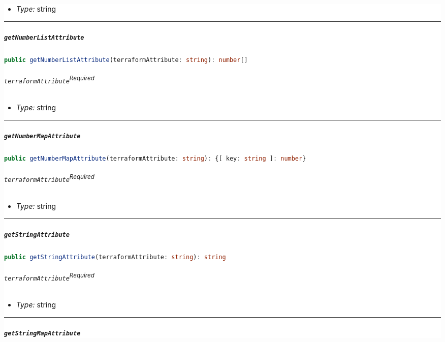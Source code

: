 - *Type:* string

---

##### `getNumberListAttribute` <a name="getNumberListAttribute" id="rhizo-co-terraform-provider-oci.dataOciGoldenGateConnections.DataOciGoldenGateConnections.getNumberListAttribute"></a>

```typescript
public getNumberListAttribute(terraformAttribute: string): number[]
```

###### `terraformAttribute`<sup>Required</sup> <a name="terraformAttribute" id="rhizo-co-terraform-provider-oci.dataOciGoldenGateConnections.DataOciGoldenGateConnections.getNumberListAttribute.parameter.terraformAttribute"></a>

- *Type:* string

---

##### `getNumberMapAttribute` <a name="getNumberMapAttribute" id="rhizo-co-terraform-provider-oci.dataOciGoldenGateConnections.DataOciGoldenGateConnections.getNumberMapAttribute"></a>

```typescript
public getNumberMapAttribute(terraformAttribute: string): {[ key: string ]: number}
```

###### `terraformAttribute`<sup>Required</sup> <a name="terraformAttribute" id="rhizo-co-terraform-provider-oci.dataOciGoldenGateConnections.DataOciGoldenGateConnections.getNumberMapAttribute.parameter.terraformAttribute"></a>

- *Type:* string

---

##### `getStringAttribute` <a name="getStringAttribute" id="rhizo-co-terraform-provider-oci.dataOciGoldenGateConnections.DataOciGoldenGateConnections.getStringAttribute"></a>

```typescript
public getStringAttribute(terraformAttribute: string): string
```

###### `terraformAttribute`<sup>Required</sup> <a name="terraformAttribute" id="rhizo-co-terraform-provider-oci.dataOciGoldenGateConnections.DataOciGoldenGateConnections.getStringAttribute.parameter.terraformAttribute"></a>

- *Type:* string

---

##### `getStringMapAttribute` <a name="getStringMapAttribute" id="rhizo-co-terraform-provider-oci.dataOciGoldenGateConnections.DataOciGoldenGateConnections.getStringMapAttribute"></a>
